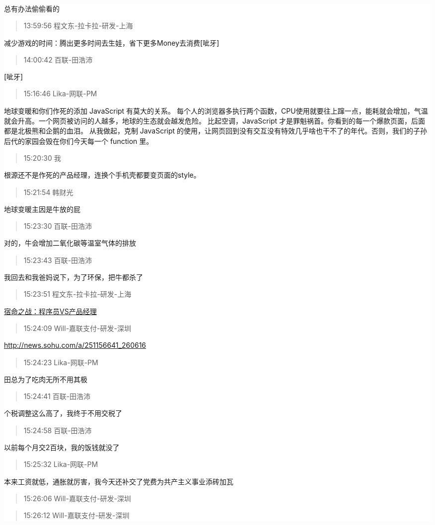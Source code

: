 总有办法偷偷看的  
   
> 13:59:56  程文东-拉卡拉-研发-上海  
   
减少游戏的时间：腾出更多时间去生娃，省下更多Money去消费[呲牙]  
   
> 14:00:42  百联-田浩沛  
   
[呲牙]  
   
> 15:16:46  Lika-网联-PM  
   
地球变暖和你们作死的添加 JavaScript 有莫大的关系。 每个人的浏览器多执行两个函数，CPU使用就要往上蹿一点，能耗就会增加，气温就会升高。一个网页被访问的人越多，地球的生态就会越发危险。 比起空调，JavaScript 才是罪魁祸首。你看到的每一个爆款页面，后面都是北极熊和企鹅的血泪。 从我做起，克制 JavaScript 的使用，让网页回到没有交互没有特效几乎啥也干不了的年代。否则，我们的子孙后代的家园会毁在你们今天每一个 function 里。  
   
> 15:20:30  我  
   
根源还不是作死的产品经理，连换个手机壳都要变页面的style。   
   
> 15:21:54  韩财光  
   
地球变暖主因是牛放的屁  
   
> 15:23:30  百联-田浩沛  
   
对的，牛会增加二氧化碳等温室气体的排放  
   
> 15:23:43  百联-田浩沛  
   
我回去和我爸妈说下，为了环保，把牛都杀了  
   
> 15:23:51  程文东-拉卡拉-研发-上海  
   
[宿命之战：程序员VS产品经理
](http://mp.weixin.qq.com/s?__biz=MzU1OTYwOTMzOQ==&amp;amp;amp;mid=2247484074&amp;amp;amp;idx=1&amp;amp;amp;sn=d97e387374d36b564ad6741b38711dda&amp;amp;amp;chksm=fc15e63ecb626f28c33e6d6d3823ae90a402b9b54e1528da24c1164d4c7a2e536e21969e4579&amp;amp;amp;mpshare=1&amp;amp;amp;scene=1&amp;amp;amp;srcid=083006SONCuJ8kfMx424W8iZ#rd)  
   
> 15:24:09  Will-嘉联支付-研发-深圳  
   
http://news.sohu.com/a/251156641_260616  
   
> 15:24:23  Lika-网联-PM  
   
田总为了吃肉无所不用其极  
   
> 15:24:41  百联-田浩沛  
   
个税调整这么高了，我终于不用交税了  
   
> 15:24:58  百联-田浩沛  
   
以前每个月交2百块，我的饭钱就没了  
   
> 15:25:32  Lika-网联-PM  
   
本来工资就低，通胀就厉害，我今天还补交了党费为共产主义事业添砖加瓦  
   
> 15:26:06  Will-嘉联支付-研发-深圳  
   
> 15:26:12  Will-嘉联支付-研发-深圳  
   